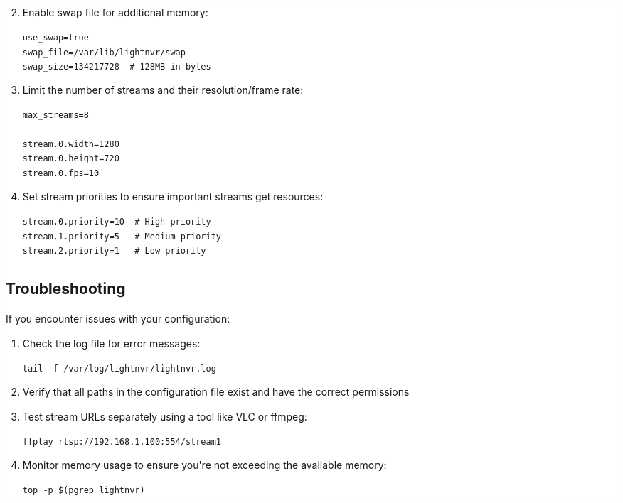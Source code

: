 2. Enable swap file for additional memory:
   ```
   use_swap=true
   swap_file=/var/lib/lightnvr/swap
   swap_size=134217728  # 128MB in bytes
   ```

3. Limit the number of streams and their resolution/frame rate:
   ```
   max_streams=8
   
   stream.0.width=1280
   stream.0.height=720
   stream.0.fps=10
   ```

4. Set stream priorities to ensure important streams get resources:
   ```
   stream.0.priority=10  # High priority
   stream.1.priority=5   # Medium priority
   stream.2.priority=1   # Low priority
   ```

## Troubleshooting

If you encounter issues with your configuration:

1. Check the log file for error messages:
   ```
   tail -f /var/log/lightnvr/lightnvr.log
   ```

2. Verify that all paths in the configuration file exist and have the correct permissions

3. Test stream URLs separately using a tool like VLC or ffmpeg:
   ```
   ffplay rtsp://192.168.1.100:554/stream1
   ```

4. Monitor memory usage to ensure you're not exceeding the available memory:
   ```
   top -p $(pgrep lightnvr)
